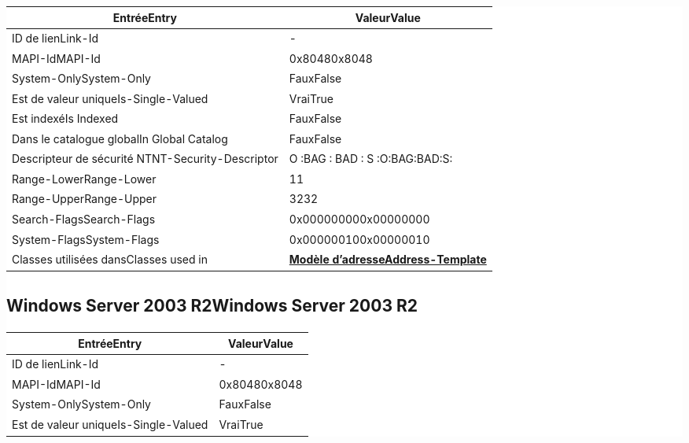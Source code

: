

| <span data-ttu-id="6e38c-163">Entrée</span><span class="sxs-lookup"><span data-stu-id="6e38c-163">Entry</span></span> | <span data-ttu-id="6e38c-164">Valeur</span><span class="sxs-lookup"><span data-stu-id="6e38c-164">Value</span></span> |
|------------------------|----------------------------------------------------------|
| <span data-ttu-id="6e38c-165">ID de lien</span><span class="sxs-lookup"><span data-stu-id="6e38c-165">Link-Id</span></span>                | \-                                                       |
| <span data-ttu-id="6e38c-166">MAPI-Id</span><span class="sxs-lookup"><span data-stu-id="6e38c-166">MAPI-Id</span></span>                | <span data-ttu-id="6e38c-167">0x8048</span><span class="sxs-lookup"><span data-stu-id="6e38c-167">0x8048</span></span>                                                   |
| <span data-ttu-id="6e38c-168">System-Only</span><span class="sxs-lookup"><span data-stu-id="6e38c-168">System-Only</span></span>            | <span data-ttu-id="6e38c-169">Faux</span><span class="sxs-lookup"><span data-stu-id="6e38c-169">False</span></span>                                                    |
| <span data-ttu-id="6e38c-170">Est de valeur unique</span><span class="sxs-lookup"><span data-stu-id="6e38c-170">Is-Single-Valued</span></span>       | <span data-ttu-id="6e38c-171">Vrai</span><span class="sxs-lookup"><span data-stu-id="6e38c-171">True</span></span>                                                     |
| <span data-ttu-id="6e38c-172">Est indexé</span><span class="sxs-lookup"><span data-stu-id="6e38c-172">Is Indexed</span></span>             | <span data-ttu-id="6e38c-173">Faux</span><span class="sxs-lookup"><span data-stu-id="6e38c-173">False</span></span>                                                    |
| <span data-ttu-id="6e38c-174">Dans le catalogue global</span><span class="sxs-lookup"><span data-stu-id="6e38c-174">In Global Catalog</span></span>      | <span data-ttu-id="6e38c-175">Faux</span><span class="sxs-lookup"><span data-stu-id="6e38c-175">False</span></span>                                                    |
| <span data-ttu-id="6e38c-176">Descripteur de sécurité NT</span><span class="sxs-lookup"><span data-stu-id="6e38c-176">NT-Security-Descriptor</span></span> | <span data-ttu-id="6e38c-177">O :BAG : BAD : S :</span><span class="sxs-lookup"><span data-stu-id="6e38c-177">O:BAG:BAD:S:</span></span>                                             |
| <span data-ttu-id="6e38c-178">Range-Lower</span><span class="sxs-lookup"><span data-stu-id="6e38c-178">Range-Lower</span></span>            | <span data-ttu-id="6e38c-179">1</span><span class="sxs-lookup"><span data-stu-id="6e38c-179">1</span></span>                                                        |
| <span data-ttu-id="6e38c-180">Range-Upper</span><span class="sxs-lookup"><span data-stu-id="6e38c-180">Range-Upper</span></span>            | <span data-ttu-id="6e38c-181">32</span><span class="sxs-lookup"><span data-stu-id="6e38c-181">32</span></span>                                                       |
| <span data-ttu-id="6e38c-182">Search-Flags</span><span class="sxs-lookup"><span data-stu-id="6e38c-182">Search-Flags</span></span>           | <span data-ttu-id="6e38c-183">0x00000000</span><span class="sxs-lookup"><span data-stu-id="6e38c-183">0x00000000</span></span>                                               |
| <span data-ttu-id="6e38c-184">System-Flags</span><span class="sxs-lookup"><span data-stu-id="6e38c-184">System-Flags</span></span>           | <span data-ttu-id="6e38c-185">0x00000010</span><span class="sxs-lookup"><span data-stu-id="6e38c-185">0x00000010</span></span>                                               |
| <span data-ttu-id="6e38c-186">Classes utilisées dans</span><span class="sxs-lookup"><span data-stu-id="6e38c-186">Classes used in</span></span>        | [<span data-ttu-id="6e38c-187">**Modèle d’adresse**</span><span class="sxs-lookup"><span data-stu-id="6e38c-187">**Address-Template**</span></span>](c-addresstemplate.md)<br/> |



## <a name="windows-server-2003-r2"></a><span data-ttu-id="6e38c-188">Windows Server 2003 R2</span><span class="sxs-lookup"><span data-stu-id="6e38c-188">Windows Server 2003 R2</span></span>



| <span data-ttu-id="6e38c-189">Entrée</span><span class="sxs-lookup"><span data-stu-id="6e38c-189">Entry</span></span> | <span data-ttu-id="6e38c-190">Valeur</span><span class="sxs-lookup"><span data-stu-id="6e38c-190">Value</span></span> |
|------------------------|----------------------------------------------------------|
| <span data-ttu-id="6e38c-191">ID de lien</span><span class="sxs-lookup"><span data-stu-id="6e38c-191">Link-Id</span></span>                | \-                                                       |
| <span data-ttu-id="6e38c-192">MAPI-Id</span><span class="sxs-lookup"><span data-stu-id="6e38c-192">MAPI-Id</span></span>                | <span data-ttu-id="6e38c-193">0x8048</span><span class="sxs-lookup"><span data-stu-id="6e38c-193">0x8048</span></span>                                                   |
| <span data-ttu-id="6e38c-194">System-Only</span><span class="sxs-lookup"><span data-stu-id="6e38c-194">System-Only</span></span>            | <span data-ttu-id="6e38c-195">Faux</span><span class="sxs-lookup"><span data-stu-id="6e38c-195">False</span></span>                                                    |
| <span data-ttu-id="6e38c-196">Est de valeur unique</span><span class="sxs-lookup"><span data-stu-id="6e38c-196">Is-Single-Valued</span></span>       | <span data-ttu-id="6e38c-197">Vrai</span><span class="sxs-lookup"><span data-stu-id="6e38c-197">True</span></span>                                                     |